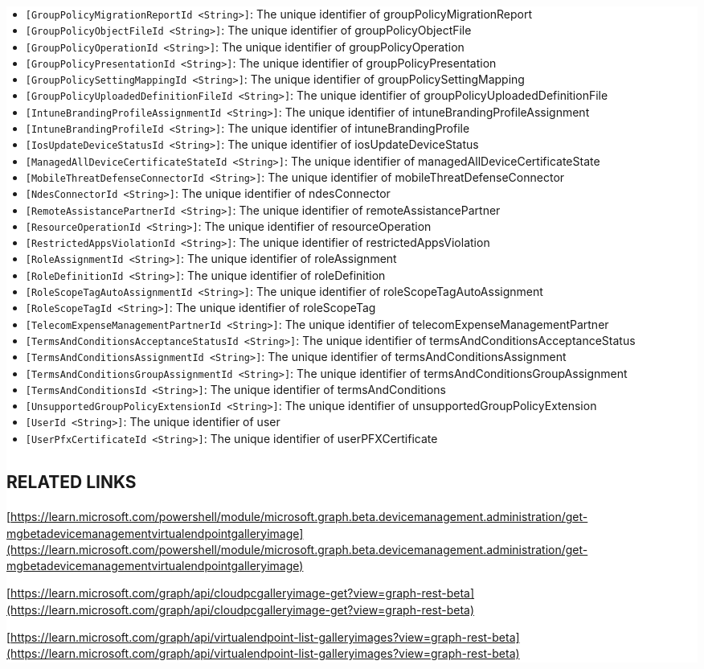   - `[GroupPolicyMigrationReportId <String>]`: The unique identifier of groupPolicyMigrationReport
  - `[GroupPolicyObjectFileId <String>]`: The unique identifier of groupPolicyObjectFile
  - `[GroupPolicyOperationId <String>]`: The unique identifier of groupPolicyOperation
  - `[GroupPolicyPresentationId <String>]`: The unique identifier of groupPolicyPresentation
  - `[GroupPolicySettingMappingId <String>]`: The unique identifier of groupPolicySettingMapping
  - `[GroupPolicyUploadedDefinitionFileId <String>]`: The unique identifier of groupPolicyUploadedDefinitionFile
  - `[IntuneBrandingProfileAssignmentId <String>]`: The unique identifier of intuneBrandingProfileAssignment
  - `[IntuneBrandingProfileId <String>]`: The unique identifier of intuneBrandingProfile
  - `[IosUpdateDeviceStatusId <String>]`: The unique identifier of iosUpdateDeviceStatus
  - `[ManagedAllDeviceCertificateStateId <String>]`: The unique identifier of managedAllDeviceCertificateState
  - `[MobileThreatDefenseConnectorId <String>]`: The unique identifier of mobileThreatDefenseConnector
  - `[NdesConnectorId <String>]`: The unique identifier of ndesConnector
  - `[RemoteAssistancePartnerId <String>]`: The unique identifier of remoteAssistancePartner
  - `[ResourceOperationId <String>]`: The unique identifier of resourceOperation
  - `[RestrictedAppsViolationId <String>]`: The unique identifier of restrictedAppsViolation
  - `[RoleAssignmentId <String>]`: The unique identifier of roleAssignment
  - `[RoleDefinitionId <String>]`: The unique identifier of roleDefinition
  - `[RoleScopeTagAutoAssignmentId <String>]`: The unique identifier of roleScopeTagAutoAssignment
  - `[RoleScopeTagId <String>]`: The unique identifier of roleScopeTag
  - `[TelecomExpenseManagementPartnerId <String>]`: The unique identifier of telecomExpenseManagementPartner
  - `[TermsAndConditionsAcceptanceStatusId <String>]`: The unique identifier of termsAndConditionsAcceptanceStatus
  - `[TermsAndConditionsAssignmentId <String>]`: The unique identifier of termsAndConditionsAssignment
  - `[TermsAndConditionsGroupAssignmentId <String>]`: The unique identifier of termsAndConditionsGroupAssignment
  - `[TermsAndConditionsId <String>]`: The unique identifier of termsAndConditions
  - `[UnsupportedGroupPolicyExtensionId <String>]`: The unique identifier of unsupportedGroupPolicyExtension
  - `[UserId <String>]`: The unique identifier of user
  - `[UserPfxCertificateId <String>]`: The unique identifier of userPFXCertificate

## RELATED LINKS

[https://learn.microsoft.com/powershell/module/microsoft.graph.beta.devicemanagement.administration/get-mgbetadevicemanagementvirtualendpointgalleryimage](https://learn.microsoft.com/powershell/module/microsoft.graph.beta.devicemanagement.administration/get-mgbetadevicemanagementvirtualendpointgalleryimage)

[https://learn.microsoft.com/graph/api/cloudpcgalleryimage-get?view=graph-rest-beta](https://learn.microsoft.com/graph/api/cloudpcgalleryimage-get?view=graph-rest-beta)

[https://learn.microsoft.com/graph/api/virtualendpoint-list-galleryimages?view=graph-rest-beta](https://learn.microsoft.com/graph/api/virtualendpoint-list-galleryimages?view=graph-rest-beta)




